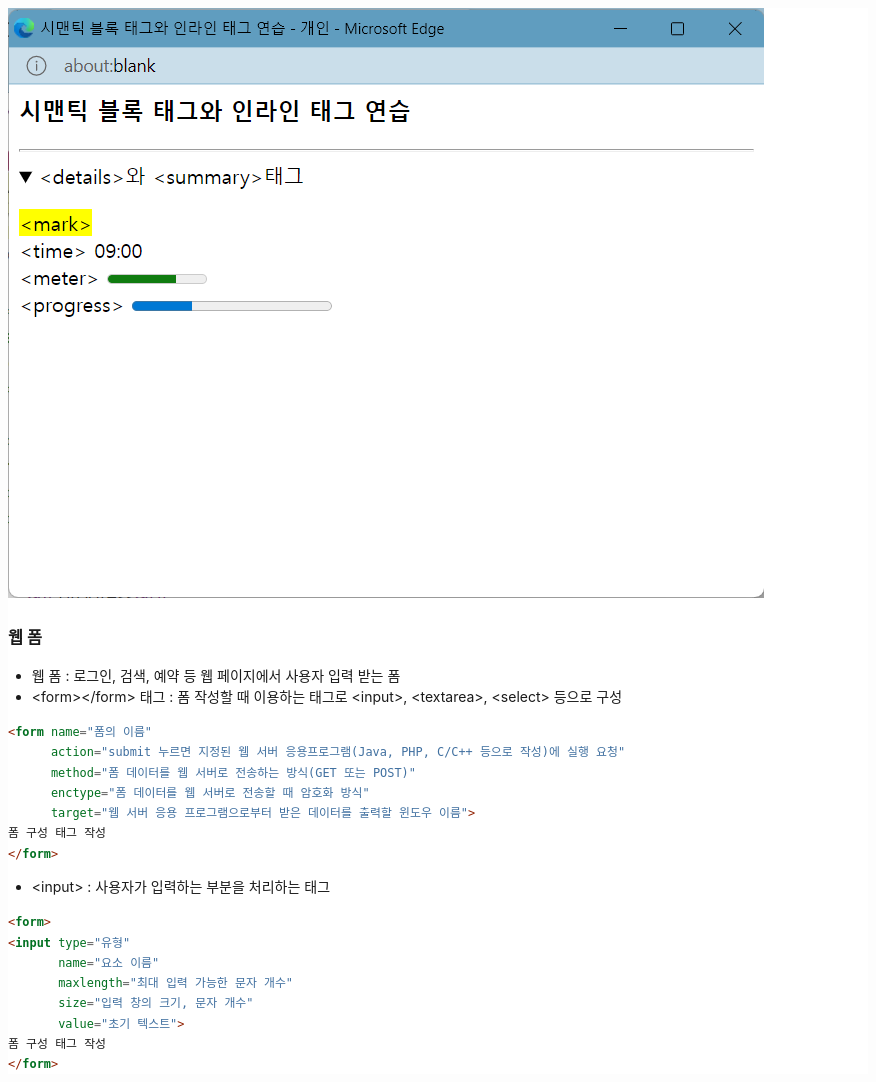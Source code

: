 ![](../Img/Study3_2.png)

### 웹 폼

- 웹 폼 : 로그인, 검색, 예약 등 웹 페이지에서 사용자 입력 받는 폼
- \<form>\</form> 태그 : 폼 작성할 때 이용하는 태그로 \<input>, \<textarea>, \<select> 등으로 구성
```HTML
<form name="폼의 이름"
      action="submit 누르면 지정된 웹 서버 응용프로그램(Java, PHP, C/C++ 등으로 작성)에 실행 요청"
      method="폼 데이터를 웹 서버로 전송하는 방식(GET 또는 POST)"
      enctype="폼 데이터를 웹 서버로 전송할 때 암호화 방식"
      target="웹 서버 응용 프로그램으로부터 받은 데이터를 출력할 윈도우 이름">
폼 구성 태그 작성
</form>
```

- \<input> : 사용자가 입력하는 부분을 처리하는 태그
```HTML
<form>
<input type="유형"
       name="요소 이름"
       maxlength="최대 입력 가능한 문자 개수"
       size="입력 창의 크기, 문자 개수"
       value="초기 텍스트">
폼 구성 태그 작성
</form>
```
